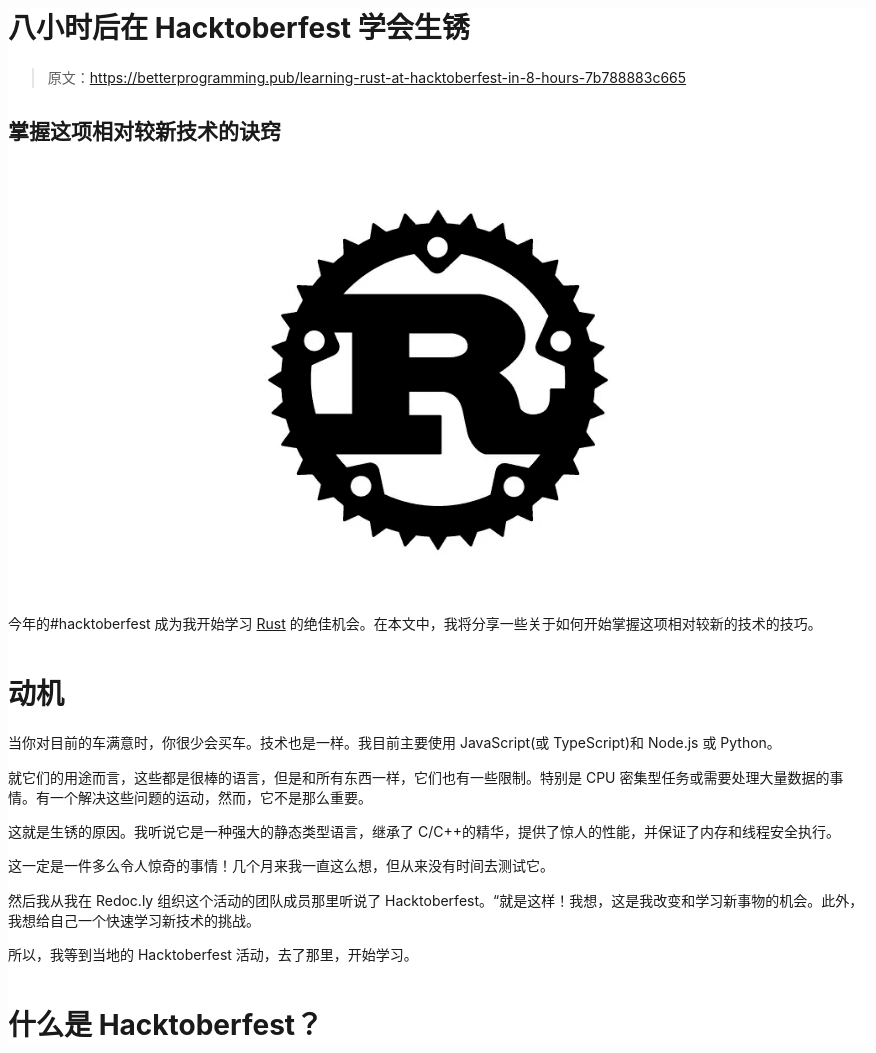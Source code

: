 # 八小时后在 Hacktoberfest 学会生锈

> 原文：<https://betterprogramming.pub/learning-rust-at-hacktoberfest-in-8-hours-7b788883c665>

## 掌握这项相对较新技术的诀窍

![](img/f2ac7b3190c97285270252e7f2c26a99.png)

今年的#hacktoberfest 成为我开始学习 [Rust](https://www.rust-lang.org/) 的绝佳机会。在本文中，我将分享一些关于如何开始掌握这项相对较新的技术的技巧。

# 动机

当你对目前的车满意时，你很少会买车。技术也是一样。我目前主要使用 JavaScript(或 TypeScript)和 Node.js 或 Python。

就它们的用途而言，这些都是很棒的语言，但是和所有东西一样，它们也有一些限制。特别是 CPU 密集型任务或需要处理大量数据的事情。有一个解决这些问题的运动，然而，它不是那么重要。

这就是生锈的原因。我听说它是一种强大的静态类型语言，继承了 C/C++的精华，提供了惊人的性能，并保证了内存和线程安全执行。

这一定是一件多么令人惊奇的事情！几个月来我一直这么想，但从来没有时间去测试它。

然后我从我在 Redoc.ly 组织这个活动的团队成员那里听说了 Hacktoberfest。“就是这样！我想，这是我改变和学习新事物的机会。此外，我想给自己一个快速学习新技术的挑战。

所以，我等到当地的 Hacktoberfest 活动，去了那里，开始学习。

# 什么是 Hacktoberfest？
